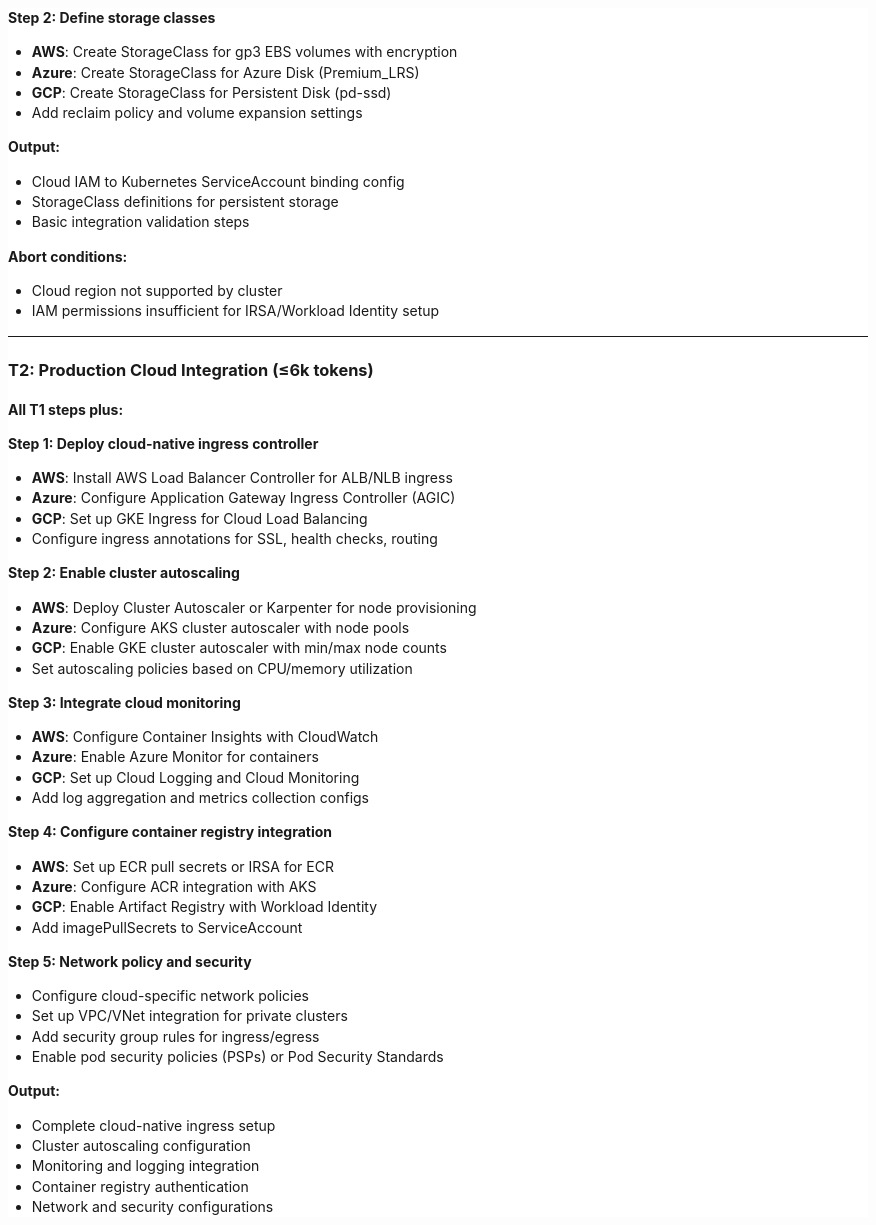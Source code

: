 **Step 2: Define storage classes**
- **AWS**: Create StorageClass for gp3 EBS volumes with encryption
- **Azure**: Create StorageClass for Azure Disk (Premium_LRS)
- **GCP**: Create StorageClass for Persistent Disk (pd-ssd)
- Add reclaim policy and volume expansion settings

**Output:**
- Cloud IAM to Kubernetes ServiceAccount binding config
- StorageClass definitions for persistent storage
- Basic integration validation steps

**Abort conditions:**
- Cloud region not supported by cluster
- IAM permissions insufficient for IRSA/Workload Identity setup

---

### T2: Production Cloud Integration (≤6k tokens)

**All T1 steps plus:**

**Step 1: Deploy cloud-native ingress controller**
- **AWS**: Install AWS Load Balancer Controller for ALB/NLB ingress
- **Azure**: Configure Application Gateway Ingress Controller (AGIC)
- **GCP**: Set up GKE Ingress for Cloud Load Balancing
- Configure ingress annotations for SSL, health checks, routing

**Step 2: Enable cluster autoscaling**
- **AWS**: Deploy Cluster Autoscaler or Karpenter for node provisioning
- **Azure**: Configure AKS cluster autoscaler with node pools
- **GCP**: Enable GKE cluster autoscaler with min/max node counts
- Set autoscaling policies based on CPU/memory utilization

**Step 3: Integrate cloud monitoring**
- **AWS**: Configure Container Insights with CloudWatch
- **Azure**: Enable Azure Monitor for containers
- **GCP**: Set up Cloud Logging and Cloud Monitoring
- Add log aggregation and metrics collection configs

**Step 4: Configure container registry integration**
- **AWS**: Set up ECR pull secrets or IRSA for ECR
- **Azure**: Configure ACR integration with AKS
- **GCP**: Enable Artifact Registry with Workload Identity
- Add imagePullSecrets to ServiceAccount

**Step 5: Network policy and security**
- Configure cloud-specific network policies
- Set up VPC/VNet integration for private clusters
- Add security group rules for ingress/egress
- Enable pod security policies (PSPs) or Pod Security Standards

**Output:**
- Complete cloud-native ingress setup
- Cluster autoscaling configuration
- Monitoring and logging integration
- Container registry authentication
- Network and security configurations
